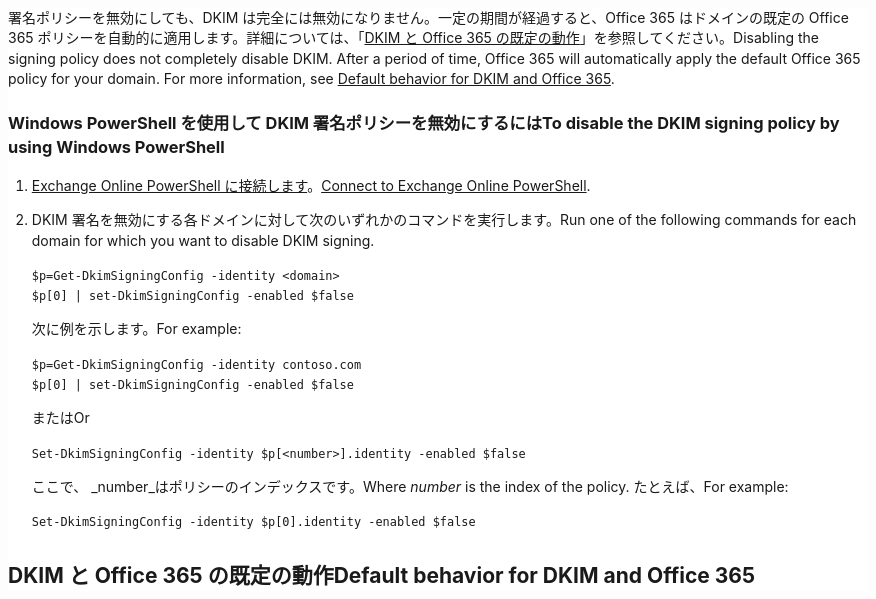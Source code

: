 <span data-ttu-id="6a2a1-p121">署名ポリシーを無効にしても、DKIM は完全には無効になりません。一定の期間が経過すると、Office 365 はドメインの既定の Office 365 ポリシーを自動的に適用します。詳細については、「[DKIM と Office 365 の既定の動作](use-dkim-to-validate-outbound-email.md#DefaultDKIMbehavior)」を参照してください。</span><span class="sxs-lookup"><span data-stu-id="6a2a1-p121">Disabling the signing policy does not completely disable DKIM. After a period of time, Office 365 will automatically apply the default Office 365 policy for your domain. For more information, see [Default behavior for DKIM and Office 365](use-dkim-to-validate-outbound-email.md#DefaultDKIMbehavior).</span></span>
  
### <a name="to-disable-the-dkim-signing-policy-by-using-windows-powershell"></a><span data-ttu-id="6a2a1-213">Windows PowerShell を使用して DKIM 署名ポリシーを無効にするには</span><span class="sxs-lookup"><span data-stu-id="6a2a1-213">To disable the DKIM signing policy by using Windows PowerShell</span></span>

1. <span data-ttu-id="6a2a1-214">[Exchange Online PowerShell に接続します](https://technet.microsoft.com/library/jj984289.aspx)。</span><span class="sxs-lookup"><span data-stu-id="6a2a1-214">[Connect to Exchange Online PowerShell](https://technet.microsoft.com/library/jj984289.aspx).</span></span>
    
2. <span data-ttu-id="6a2a1-215">DKIM 署名を無効にする各ドメインに対して次のいずれかのコマンドを実行します。</span><span class="sxs-lookup"><span data-stu-id="6a2a1-215">Run one of the following commands for each domain for which you want to disable DKIM signing.</span></span>
    
    ```
    $p=Get-DkimSigningConfig -identity <domain>
    $p[0] | set-DkimSigningConfig -enabled $false
    ```

   <span data-ttu-id="6a2a1-216">次に例を示します。</span><span class="sxs-lookup"><span data-stu-id="6a2a1-216">For example:</span></span>
    
    ```
    $p=Get-DkimSigningConfig -identity contoso.com
    $p[0] | set-DkimSigningConfig -enabled $false
    ```

   <span data-ttu-id="6a2a1-217">または</span><span class="sxs-lookup"><span data-stu-id="6a2a1-217">Or</span></span>
    
    ```
    Set-DkimSigningConfig -identity $p[<number>].identity -enabled $false
    ```

    <span data-ttu-id="6a2a1-218">ここで、 _number_はポリシーのインデックスです。</span><span class="sxs-lookup"><span data-stu-id="6a2a1-218">Where _number_ is the index of the policy.</span></span> <span data-ttu-id="6a2a1-219">たとえば、</span><span class="sxs-lookup"><span data-stu-id="6a2a1-219">For example:</span></span> 
    
    ```
    Set-DkimSigningConfig -identity $p[0].identity -enabled $false
    ```

## <a name="default-behavior-for-dkim-and-office-365"></a><span data-ttu-id="6a2a1-220">DKIM と Office 365 の既定の動作</span><span class="sxs-lookup"><span data-stu-id="6a2a1-220">Default behavior for DKIM and Office 365</span></span>
<span data-ttu-id="6a2a1-221"><a name="DefaultDKIMbehavior"> </a></span><span class="sxs-lookup"><span data-stu-id="6a2a1-221"></span></span>
